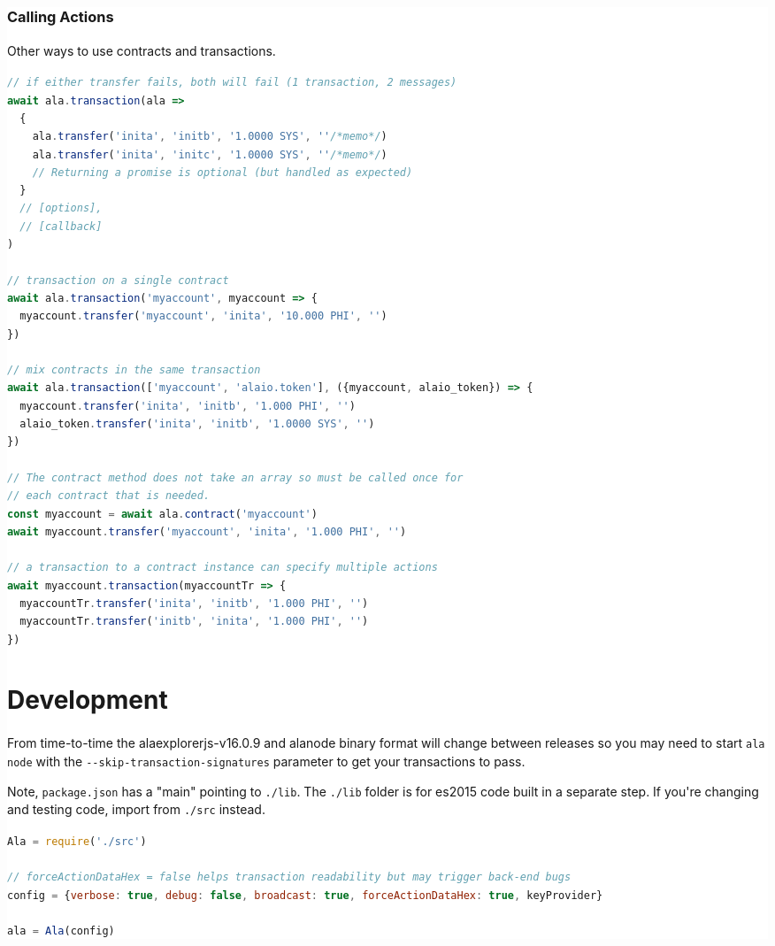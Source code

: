 ### Calling Actions

Other ways to use contracts and transactions.

```javascript
// if either transfer fails, both will fail (1 transaction, 2 messages)
await ala.transaction(ala =>
  {
    ala.transfer('inita', 'initb', '1.0000 SYS', ''/*memo*/)
    ala.transfer('inita', 'initc', '1.0000 SYS', ''/*memo*/)
    // Returning a promise is optional (but handled as expected)
  }
  // [options],
  // [callback]
)

// transaction on a single contract
await ala.transaction('myaccount', myaccount => {
  myaccount.transfer('myaccount', 'inita', '10.000 PHI', '')
})

// mix contracts in the same transaction
await ala.transaction(['myaccount', 'alaio.token'], ({myaccount, alaio_token}) => {
  myaccount.transfer('inita', 'initb', '1.000 PHI', '')
  alaio_token.transfer('inita', 'initb', '1.0000 SYS', '')
})

// The contract method does not take an array so must be called once for
// each contract that is needed.
const myaccount = await ala.contract('myaccount')
await myaccount.transfer('myaccount', 'inita', '1.000 PHI', '')

// a transaction to a contract instance can specify multiple actions
await myaccount.transaction(myaccountTr => {
  myaccountTr.transfer('inita', 'initb', '1.000 PHI', '')
  myaccountTr.transfer('initb', 'inita', '1.000 PHI', '')
})
```

# Development

From time-to-time the alaexplorerjs-v16.0.9 and alanode binary format will change between releases
so you may need to start `alanode` with the `--skip-transaction-signatures` parameter
to get your transactions to pass.

Note, `package.json` has a "main" pointing to `./lib`.  The `./lib` folder is for
es2015 code built in a separate step. If you're changing and testing code,
import from `./src` instead.

```javascript
Ala = require('./src')

// forceActionDataHex = false helps transaction readability but may trigger back-end bugs
config = {verbose: true, debug: false, broadcast: true, forceActionDataHex: true, keyProvider}

ala = Ala(config)
```
